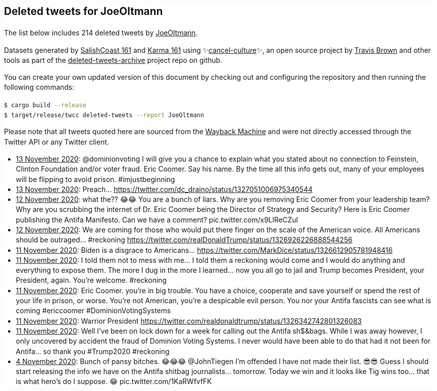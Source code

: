 ## Deleted tweets for JoeOltmann

The list below includes 214 deleted tweets by
[JoeOltmann](https://twitter.com/JoeOltmann).


Datasets generated by [SalishCoast 161](https://twitter.com/SalishCoastA) and [Karma 161](https://twitter.com/KarmaOneSixOne) using ✨[cancel-culture](https://github.com/travisbrown/cancel-culture)✨, an open source project by [Travis Brown](https://twitter.com/travisbrown) and other tools as part of the [deleted-tweets-archive](https://github.com/salcoast/deleted-tweets-archive/) project repo on github.

You can create your own updated version of this document by checking out and configuring the
repository and then running the following commands:

```bash
$ cargo build --release
$ target/release/twcc deleted-tweets --report JoeOltmann
```

Please note that all tweets quoted here are sourced from the
[Wayback Machine](https://web.archive.org) and were not directly accessed through the Twitter API or
any Twitter client.

* [13 November 2020](https://web.archive.org/web/20201113053712/https://twitter.com/JoeOltmann/status/1327122862113755136): @dominionvoting  I will give you a chance to explain what you stated about no connection to Feinstein, Clinton Foundation and/or voter fraud. Eric Coomer. Say his name. By the time all this info gets out, many of your employees will be flipping to avoid prison.  #imjustbeginning
* [13 November 2020](https://web.archive.org/web/20201113053008/https://twitter.com/JoeOltmann/status/1327119845318664195): Preach... https://twitter.com/dc_draino/status/1327051006975340544
* [12 November 2020](https://web.archive.org/web/20201112193436/https://twitter.com/JoeOltmann/status/1326971101394690048): what the?? 😂😂 You are a bunch of liars. Why are you removing Eric Coomer from your leadership team? Why are you scrubbing the internet of Dr. Eric Coomer being the Director of Strategy and Security? Here is Eric Coomer publishing the Antifa Manifesto. Can we have a comment? pic.twitter.com/x9LlReCZul
* [12 November 2020](https://web.archive.org/web/20201112163727/https://twitter.com/JoeOltmann/status/1326926743266078720): We are coming for those who would put there finger on the scale of the American voice. All Americans should be outraged...  #reckoning  https://twitter.com/realDonaldTrump/status/1326926226888544256
* [11 November 2020](https://web.archive.org/web/20201111203056/https://twitter.com/JoeOltmann/status/1326620361358794756): Biden is a disgrace to Americans... https://twitter.com/MarkDice/status/1326612905781948416
* [11 November 2020](https://web.archive.org/web/20201111172623/https://twitter.com/JoeOltmann/status/1326560961952698373): I told them not to mess with me... I told them a reckoning would come and I would do anything and everything to expose them. The more I dug in the more I learned... now you all go to jail and Trump becomes President, your President, again. You’re welcome.  #reckoning
* [11 November 2020](https://web.archive.org/web/20201111155744/https://twitter.com/JoeOltmann/status/1326543106636869634): Eric Coomer. you’re in big trouble. You have a choice, cooperate and save yourself or spend the rest of your life in prison, or worse. You’re not American, you’re a despicable evil person. You nor your Antifa fascists can see what is coming  #ericcoomer   #DominionVotingSystems
* [11 November 2020](https://web.archive.org/web/20201111072333/https://twitter.com/JoeOltmann/status/1326425135969087489): Warrior President https://twitter.com/realdonaldtrump/status/1326342742801326083
* [11 November 2020](https://web.archive.org/web/20201111072147/https://twitter.com/JoeOltmann/status/1326424771844845568): Well I’ve been on lock down for a week for calling out the Antifa sh$&bags. While I was away however, I only uncovered by accident the fraud of Dominion Voting Systems. I never would have been able to do that had it not been for Antifa... so thank you  #Trump2020   #reckoning
* [ 4 November 2020](https://web.archive.org/web/20201104031752/https://twitter.com/JoeOltmann/status/1323826699306500096): Bunch of pansy bitches. 😂😂😂  @JohnTiegen  I’m offended I have not made their list. 😎😎 Guess I should start releasing the info we have on the Antifa shitbag journalists... tomorrow. Today we win and it looks like Tig wins too... that is what hero’s do I suppose. 😂 pic.twitter.com/1KaRWfvfFK